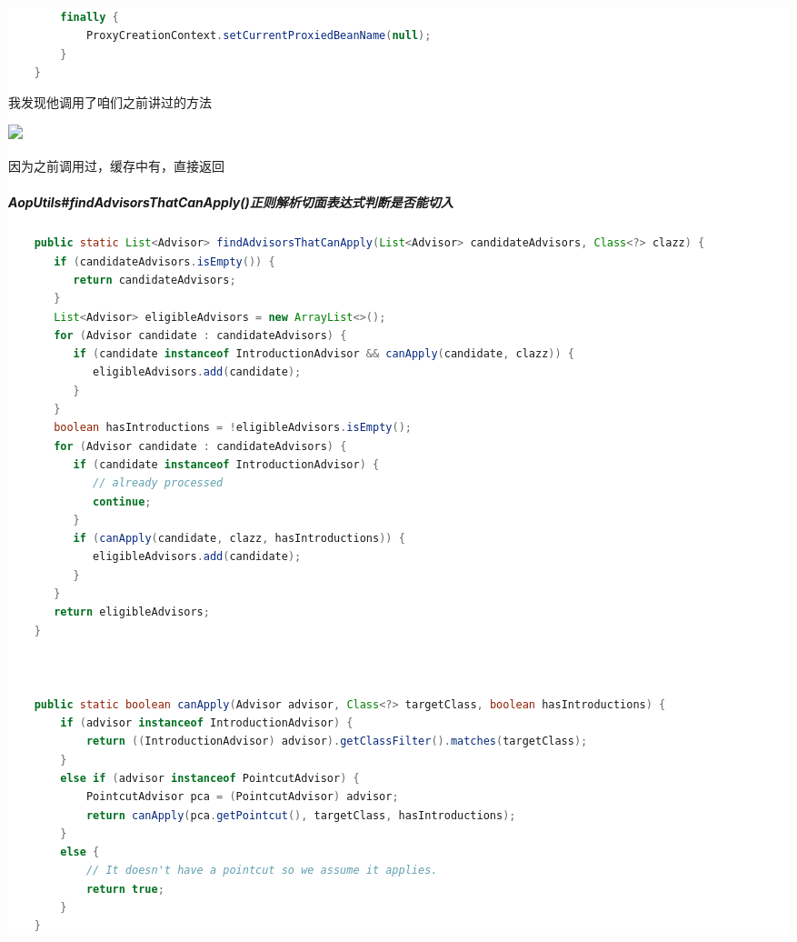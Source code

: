 ```java
		finally {
			ProxyCreationContext.setCurrentProxiedBeanName(null);
		}
	}
```

我发现他调用了咱们之前讲过的方法

<img src="https://upyunimg.imlql.cn/youthlql@1.0.6/spring-sourcecode-v1/chapter_06/image-20211012173003595.png"  />

因为之前调用过，缓存中有，直接返回



##### AopUtils#findAdvisorsThatCanApply()正则解析切面表达式判断是否能切入

```java
    public static List<Advisor> findAdvisorsThatCanApply(List<Advisor> candidateAdvisors, Class<?> clazz) {
       if (candidateAdvisors.isEmpty()) {
          return candidateAdvisors;
       }
       List<Advisor> eligibleAdvisors = new ArrayList<>();
       for (Advisor candidate : candidateAdvisors) {
          if (candidate instanceof IntroductionAdvisor && canApply(candidate, clazz)) {
             eligibleAdvisors.add(candidate);
          }
       }
       boolean hasIntroductions = !eligibleAdvisors.isEmpty();
       for (Advisor candidate : candidateAdvisors) {
          if (candidate instanceof IntroductionAdvisor) {
             // already processed
             continue;
          }
          if (canApply(candidate, clazz, hasIntroductions)) {
             eligibleAdvisors.add(candidate);
          }
       }
       return eligibleAdvisors;
    }



	public static boolean canApply(Advisor advisor, Class<?> targetClass, boolean hasIntroductions) {
		if (advisor instanceof IntroductionAdvisor) {
			return ((IntroductionAdvisor) advisor).getClassFilter().matches(targetClass);
		}
		else if (advisor instanceof PointcutAdvisor) {
			PointcutAdvisor pca = (PointcutAdvisor) advisor;
			return canApply(pca.getPointcut(), targetClass, hasIntroductions);
		}
		else {
			// It doesn't have a pointcut so we assume it applies.
			return true;
		}
	}
```

